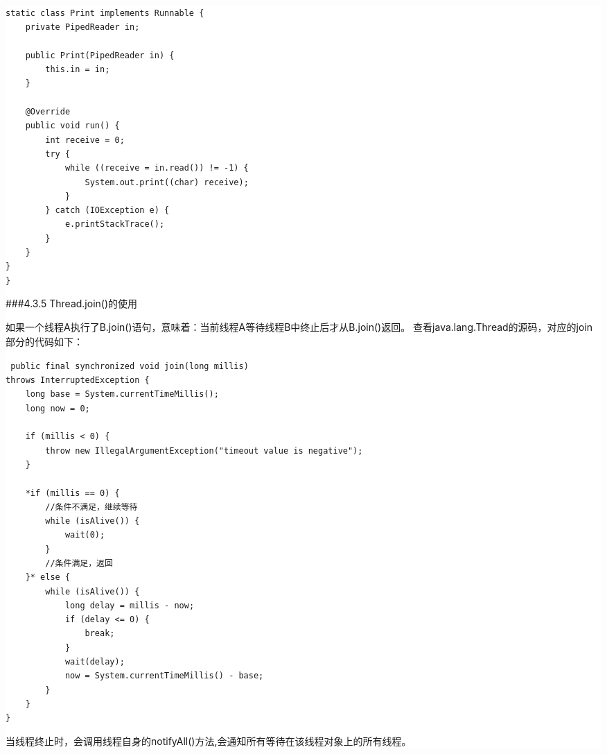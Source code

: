     static class Print implements Runnable {
        private PipedReader in;

        public Print(PipedReader in) {
            this.in = in;
        }

        @Override
        public void run() {
            int receive = 0;
            try {
                while ((receive = in.read()) != -1) {
                    System.out.print((char) receive);
                }
            } catch (IOException e) {
                e.printStackTrace();
            }
        }
    }
	}

###4.3.5 Thread.join()的使用

如果一个线程A执行了B.join()语句，意味着：当前线程A等待线程B中终止后才从B.join()返回。
查看java.lang.Thread的源码，对应的join部分的代码如下：

	 public final synchronized void join(long millis)
    throws InterruptedException {
        long base = System.currentTimeMillis();
        long now = 0;

        if (millis < 0) {
            throw new IllegalArgumentException("timeout value is negative");
        }

        *if (millis == 0) {
            //条件不满足，继续等待
            while (isAlive()) {
                wait(0);
            }
            //条件满足，返回
        }* else {
            while (isAlive()) {
                long delay = millis - now;
                if (delay <= 0) {
                    break;
                }
                wait(delay);
                now = System.currentTimeMillis() - base;
            }
        }
    }

当线程终止时，会调用线程自身的notifyAll()方法,会通知所有等待在该线程对象上的所有线程。
